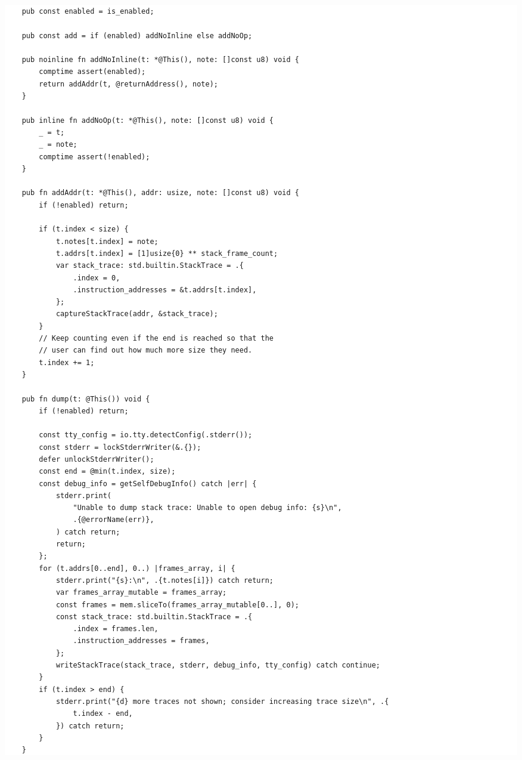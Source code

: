         pub const enabled = is_enabled;

        pub const add = if (enabled) addNoInline else addNoOp;

        pub noinline fn addNoInline(t: *@This(), note: []const u8) void {
            comptime assert(enabled);
            return addAddr(t, @returnAddress(), note);
        }

        pub inline fn addNoOp(t: *@This(), note: []const u8) void {
            _ = t;
            _ = note;
            comptime assert(!enabled);
        }

        pub fn addAddr(t: *@This(), addr: usize, note: []const u8) void {
            if (!enabled) return;

            if (t.index < size) {
                t.notes[t.index] = note;
                t.addrs[t.index] = [1]usize{0} ** stack_frame_count;
                var stack_trace: std.builtin.StackTrace = .{
                    .index = 0,
                    .instruction_addresses = &t.addrs[t.index],
                };
                captureStackTrace(addr, &stack_trace);
            }
            // Keep counting even if the end is reached so that the
            // user can find out how much more size they need.
            t.index += 1;
        }

        pub fn dump(t: @This()) void {
            if (!enabled) return;

            const tty_config = io.tty.detectConfig(.stderr());
            const stderr = lockStderrWriter(&.{});
            defer unlockStderrWriter();
            const end = @min(t.index, size);
            const debug_info = getSelfDebugInfo() catch |err| {
                stderr.print(
                    "Unable to dump stack trace: Unable to open debug info: {s}\n",
                    .{@errorName(err)},
                ) catch return;
                return;
            };
            for (t.addrs[0..end], 0..) |frames_array, i| {
                stderr.print("{s}:\n", .{t.notes[i]}) catch return;
                var frames_array_mutable = frames_array;
                const frames = mem.sliceTo(frames_array_mutable[0..], 0);
                const stack_trace: std.builtin.StackTrace = .{
                    .index = frames.len,
                    .instruction_addresses = frames,
                };
                writeStackTrace(stack_trace, stderr, debug_info, tty_config) catch continue;
            }
            if (t.index > end) {
                stderr.print("{d} more traces not shown; consider increasing trace size\n", .{
                    t.index - end,
                }) catch return;
            }
        }
